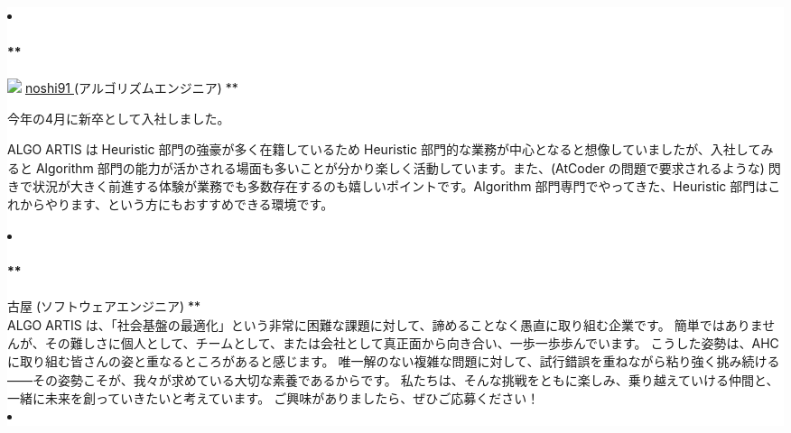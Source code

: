 </p>

</div>

</li>

<li>

#### **
<img src="https://atcoder.jp//img.atcoder.jp/assets/icon/crown_silver.png">

</img>
<a href="https://atcoder.jp/users/noshi91?lang=ja">
<span>
noshi91
</span>
</a>(アルゴリズムエンジニア) **

<div>

<p>
今年の4月に新卒として入社しました。
                    
</p>

<p>
ALGO ARTIS は Heuristic 部門の強豪が多く在籍しているため Heuristic 部門的な業務が中心となると想像していましたが、入社してみると Algorithm 部門の能力が活かされる場面も多いことが分かり楽しく活動しています。また、(AtCoder の問題で要求されるような) 閃きで状況が大きく前進する体験が業務でも多数存在するのも嬉しいポイントです。Algorithm 部門専門でやってきた、Heuristic 部門はこれからやります、という方にもおすすめできる環境です。
                    
</p>

</div>

</li>

<li>

#### **
<span>
古屋
</span>
(ソフトウェアエンジニア) **

<div>
ALGO ARTIS は、「社会基盤の最適化」という非常に困難な課題に対して、諦めることなく愚直に取り組む企業です。
                    簡単ではありませんが、その難しさに個人として、チームとして、または会社として真正面から向き合い、一歩一歩歩んでいます。
                    こうした姿勢は、AHC に取り組む皆さんの姿と重なるところがあると感じます。
                    唯一解のない複雑な問題に対して、試行錯誤を重ねながら粘り強く挑み続ける――その姿勢こそが、我々が求めている大切な素養であるからです。
                    私たちは、そんな挑戦をともに楽しみ、乗り越えていける仲間と、一緒に未来を創っていきたいと考えています。
                    ご興味がありましたら、ぜひご応募ください！
                
</div>

</li>

<li>
